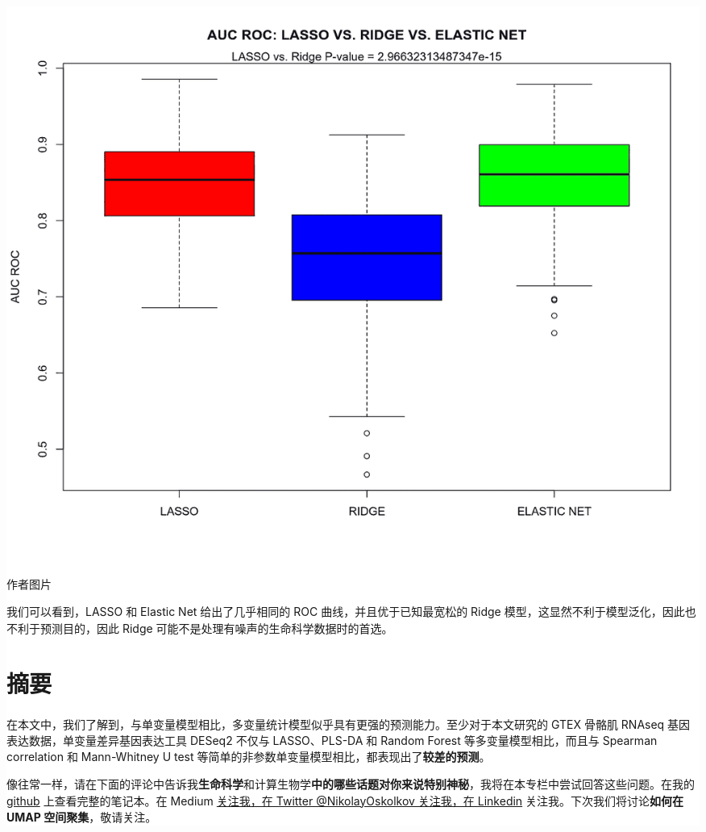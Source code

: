 ![](img/af7a1b5e58edc9eb50226d29b1a22c83.png)

作者图片

我们可以看到，LASSO 和 Elastic Net 给出了几乎相同的 ROC 曲线，并且优于已知最宽松的 Ridge 模型，这显然不利于模型泛化，因此也不利于预测目的，因此 Ridge 可能不是处理有噪声的生命科学数据时的首选。

# 摘要

在本文中，我们了解到，与单变量模型相比，多变量统计模型似乎具有更强的预测能力。至少对于本文研究的 GTEX 骨骼肌 RNAseq 基因表达数据，单变量差异基因表达工具 DESeq2 不仅与 LASSO、PLS-DA 和 Random Forest 等多变量模型相比，而且与 Spearman correlation 和 Mann-Whitney U test 等简单的非参数单变量模型相比，都表现出了**较差的预测**。

像往常一样，请在下面的评论中告诉我**生命科学**和计算生物学**中的哪些话题对你来说特别神秘**，我将在本专栏中尝试回答这些问题。在我的 [github](https://github.com/NikolayOskolkov/UnivariteVsMultivariteModels) 上查看完整的笔记本。在 Medium [关注我，在 Twitter @NikolayOskolkov 关注我，在 Linkedin](https://medium.com/u/8570b484f56c?source=post_page-----c1a6fb3e009--------------------------------) 关注我。下次我们将讨论**如何在 UMAP 空间聚集**，敬请关注。